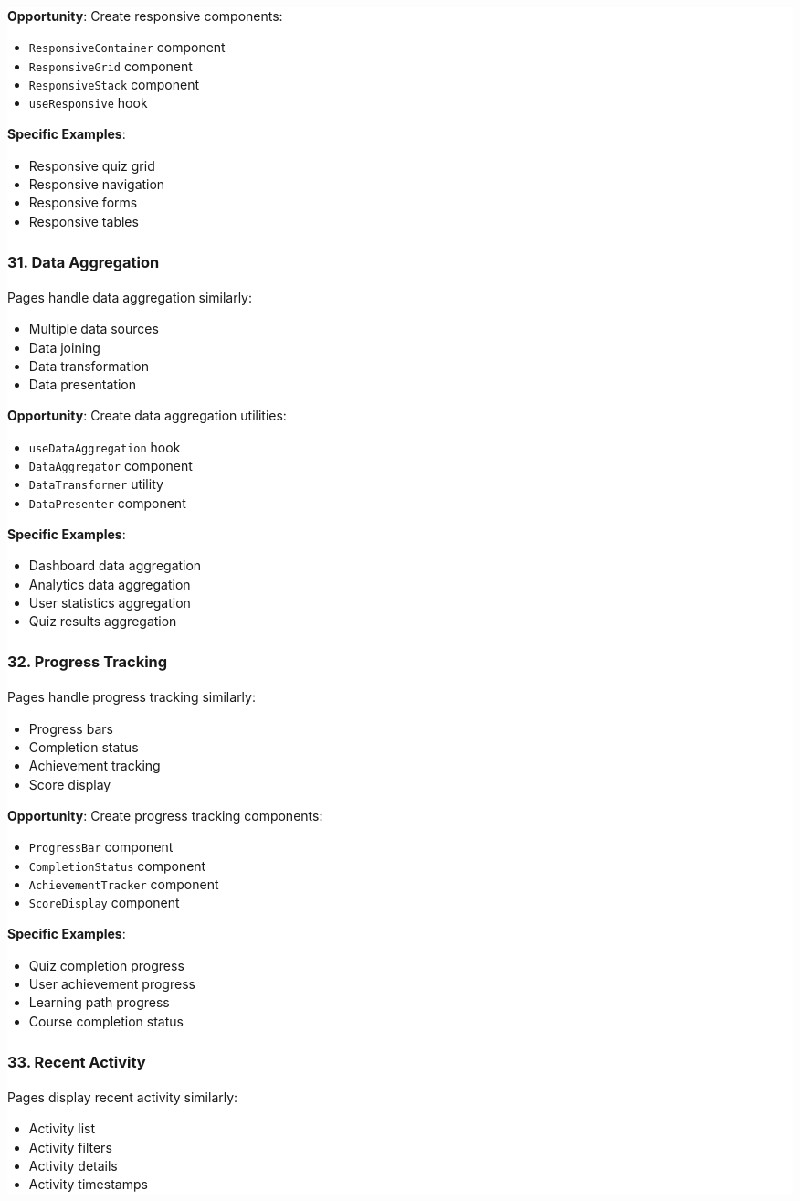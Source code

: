 **Opportunity**: Create responsive components:
- `ResponsiveContainer` component
- `ResponsiveGrid` component
- `ResponsiveStack` component
- `useResponsive` hook

**Specific Examples**:
- Responsive quiz grid
- Responsive navigation
- Responsive forms
- Responsive tables

### 31. Data Aggregation
Pages handle data aggregation similarly:
- Multiple data sources
- Data joining
- Data transformation
- Data presentation

**Opportunity**: Create data aggregation utilities:
- `useDataAggregation` hook
- `DataAggregator` component
- `DataTransformer` utility
- `DataPresenter` component

**Specific Examples**:
- Dashboard data aggregation
- Analytics data aggregation
- User statistics aggregation
- Quiz results aggregation

### 32. Progress Tracking
Pages handle progress tracking similarly:
- Progress bars
- Completion status
- Achievement tracking
- Score display

**Opportunity**: Create progress tracking components:
- `ProgressBar` component
- `CompletionStatus` component
- `AchievementTracker` component
- `ScoreDisplay` component

**Specific Examples**:
- Quiz completion progress
- User achievement progress
- Learning path progress
- Course completion status

### 33. Recent Activity
Pages display recent activity similarly:
- Activity list
- Activity filters
- Activity details
- Activity timestamps
